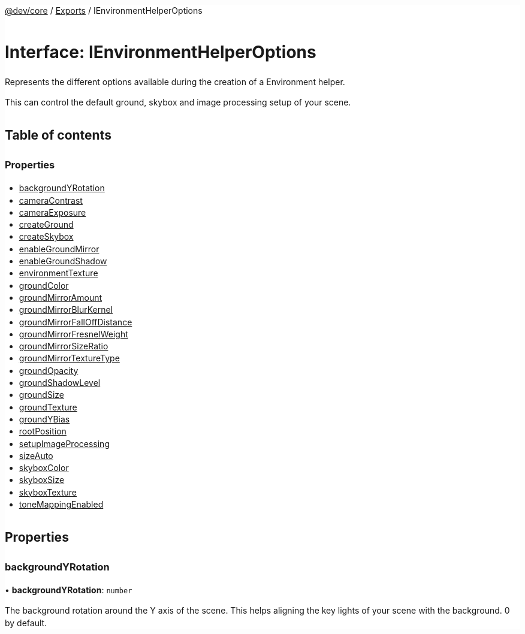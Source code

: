 [@dev/core](../README.md) / [Exports](../modules.md) / IEnvironmentHelperOptions

# Interface: IEnvironmentHelperOptions

Represents the different options available during the creation of
a Environment helper.

This can control the default ground, skybox and image processing setup of your scene.

## Table of contents

### Properties

- [backgroundYRotation](IEnvironmentHelperOptions.md#backgroundyrotation)
- [cameraContrast](IEnvironmentHelperOptions.md#cameracontrast)
- [cameraExposure](IEnvironmentHelperOptions.md#cameraexposure)
- [createGround](IEnvironmentHelperOptions.md#createground)
- [createSkybox](IEnvironmentHelperOptions.md#createskybox)
- [enableGroundMirror](IEnvironmentHelperOptions.md#enablegroundmirror)
- [enableGroundShadow](IEnvironmentHelperOptions.md#enablegroundshadow)
- [environmentTexture](IEnvironmentHelperOptions.md#environmenttexture)
- [groundColor](IEnvironmentHelperOptions.md#groundcolor)
- [groundMirrorAmount](IEnvironmentHelperOptions.md#groundmirroramount)
- [groundMirrorBlurKernel](IEnvironmentHelperOptions.md#groundmirrorblurkernel)
- [groundMirrorFallOffDistance](IEnvironmentHelperOptions.md#groundmirrorfalloffdistance)
- [groundMirrorFresnelWeight](IEnvironmentHelperOptions.md#groundmirrorfresnelweight)
- [groundMirrorSizeRatio](IEnvironmentHelperOptions.md#groundmirrorsizeratio)
- [groundMirrorTextureType](IEnvironmentHelperOptions.md#groundmirrortexturetype)
- [groundOpacity](IEnvironmentHelperOptions.md#groundopacity)
- [groundShadowLevel](IEnvironmentHelperOptions.md#groundshadowlevel)
- [groundSize](IEnvironmentHelperOptions.md#groundsize)
- [groundTexture](IEnvironmentHelperOptions.md#groundtexture)
- [groundYBias](IEnvironmentHelperOptions.md#groundybias)
- [rootPosition](IEnvironmentHelperOptions.md#rootposition)
- [setupImageProcessing](IEnvironmentHelperOptions.md#setupimageprocessing)
- [sizeAuto](IEnvironmentHelperOptions.md#sizeauto)
- [skyboxColor](IEnvironmentHelperOptions.md#skyboxcolor)
- [skyboxSize](IEnvironmentHelperOptions.md#skyboxsize)
- [skyboxTexture](IEnvironmentHelperOptions.md#skyboxtexture)
- [toneMappingEnabled](IEnvironmentHelperOptions.md#tonemappingenabled)

## Properties

### backgroundYRotation

• **backgroundYRotation**: `number`

The background rotation around the Y axis of the scene.
This helps aligning the key lights of your scene with the background.
0 by default.
